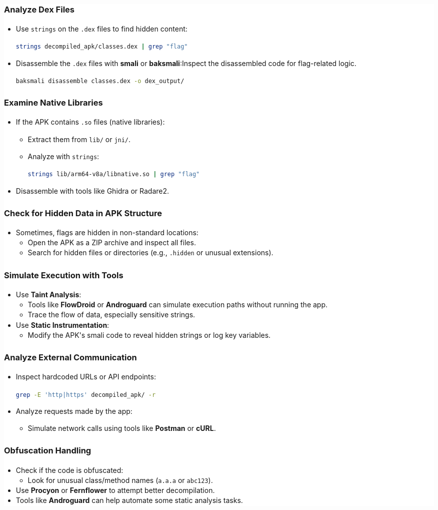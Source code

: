 ### **Analyze Dex Files**

- Use `strings` on the `.dex` files to find hidden content:

    ```bash
    strings decompiled_apk/classes.dex | grep "flag"
    ```

- Disassemble the `.dex` files with **smali** or **baksmali**:Inspect the disassembled code for flag-related logic.

    ```bash
    baksmali disassemble classes.dex -o dex_output/
    ```

### **Examine Native Libraries**

- If the APK contains `.so` files (native libraries):
  - Extract them from `lib/` or `jni/`.
  - Analyze with `strings`:

    ```bash
    strings lib/arm64-v8a/libnative.so | grep "flag"
    ```

- Disassemble with tools like Ghidra or Radare2.

### **Check for Hidden Data in APK Structure**

- Sometimes, flags are hidden in non-standard locations:
  - Open the APK as a ZIP archive and inspect all files.
  - Search for hidden files or directories (e.g., `.hidden` or unusual extensions).

### **Simulate Execution with Tools**

- Use **Taint Analysis**:
  - Tools like **FlowDroid** or **Androguard** can simulate execution paths without running the app.
  - Trace the flow of data, especially sensitive strings.
- Use **Static Instrumentation**:
  - Modify the APK's smali code to reveal hidden strings or log key variables.

### **Analyze External Communication**

- Inspect hardcoded URLs or API endpoints:

    ```bash
    grep -E 'http|https' decompiled_apk/ -r
    ```

- Analyze requests made by the app:
  - Simulate network calls using tools like **Postman** or **cURL**.

### **Obfuscation Handling**

- Check if the code is obfuscated:
  - Look for unusual class/method names (`a.a.a` or `abc123`).
- Use **Procyon** or **Fernflower** to attempt better decompilation.
- Tools like **Androguard** can help automate some static analysis tasks.
